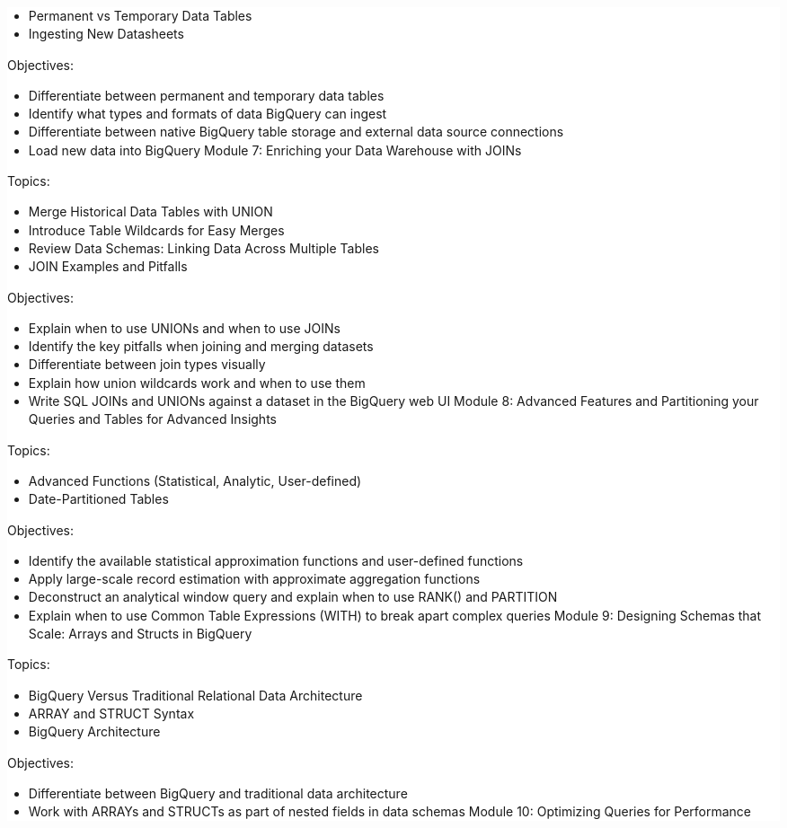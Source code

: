 - Permanent vs Temporary Data Tables
- Ingesting New Datasheets

Objectives:


- Differentiate between permanent and temporary data tables
- Identify what types and formats of data BigQuery can ingest
- Differentiate between native BigQuery table storage and external data source connections
- Load new data into BigQuery
Module 7: Enriching your Data Warehouse with JOINs


Topics:



- Merge Historical Data Tables with UNION
- Introduce Table Wildcards for Easy Merges
- Review Data Schemas: Linking Data Across Multiple Tables
- JOIN Examples and Pitfalls

Objectives:


- Explain when to use UNIONs and when to use JOINs
- Identify the key pitfalls when joining and merging datasets
- Differentiate between join types visually
- Explain how union wildcards work and when to use them
- Write SQL JOINs and UNIONs against a dataset in the BigQuery web UI
Module 8: Advanced Features and Partitioning your Queries and Tables for Advanced Insights


Topics:



- Advanced Functions (Statistical, Analytic, User-defined)
- Date-Partitioned Tables

Objectives:


- Identify the available statistical approximation functions and user-defined functions
- Apply large-scale record estimation with approximate aggregation functions
- Deconstruct an analytical window query and explain when to use RANK() and PARTITION
- Explain when to use Common Table Expressions (WITH) to break apart complex queries
Module 9: Designing Schemas that Scale: Arrays and Structs in BigQuery


Topics:



- BigQuery Versus Traditional Relational Data Architecture
- ARRAY and STRUCT Syntax
- BigQuery Architecture

Objectives:


- Differentiate between BigQuery and traditional data architecture
- Work with ARRAYs and STRUCTs as part of nested fields in data schemas
Module 10: Optimizing Queries for Performance
